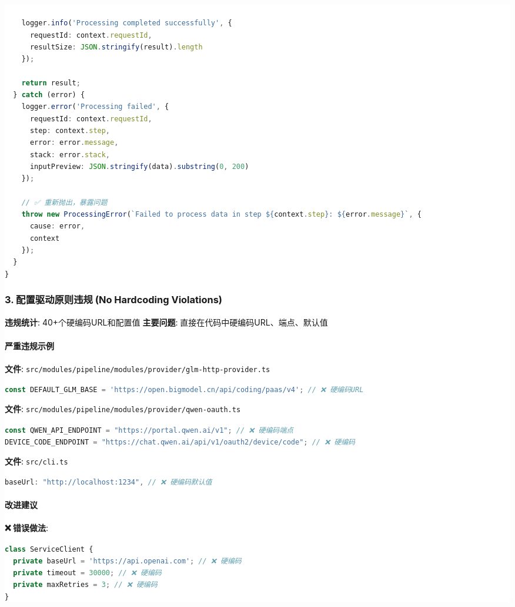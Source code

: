 ```typescript

    logger.info('Processing completed successfully', {
      requestId: context.requestId,
      resultSize: JSON.stringify(result).length
    });

    return result;
  } catch (error) {
    logger.error('Processing failed', {
      requestId: context.requestId,
      step: context.step,
      error: error.message,
      stack: error.stack,
      inputPreview: JSON.stringify(data).substring(0, 200)
    });

    // ✅ 重新抛出，暴露问题
    throw new ProcessingError(`Failed to process data in step ${context.step}: ${error.message}`, {
      cause: error,
      context
    });
  }
}
```

### 3. 配置驱动原则违规 (No Hardcoding Violations)

**违规统计**: 40+个硬编码URL和配置值
**主要问题**: 直接在代码中硬编码URL、端点、默认值

#### 严重违规示例

**文件**: `src/modules/pipeline/modules/provider/glm-http-provider.ts`
```typescript
const DEFAULT_GLM_BASE = 'https://open.bigmodel.cn/api/coding/paas/v4'; // ❌ 硬编码URL
```

**文件**: `src/modules/pipeline/modules/provider/qwen-oauth.ts`
```typescript
const QWEN_API_ENDPOINT = "https://portal.qwen.ai/v1"; // ❌ 硬编码端点
DEVICE_CODE_ENDPOINT = "https://chat.qwen.ai/api/v1/oauth2/device/code"; // ❌ 硬编码
```

**文件**: `src/cli.ts`
```typescript
baseUrl: "http://localhost:1234", // ❌ 硬编码默认值
```

#### 改进建议

**❌ 错误做法**:
```typescript
class ServiceClient {
  private baseUrl = 'https://api.openai.com'; // ❌ 硬编码
  private timeout = 30000; // ❌ 硬编码
  private maxRetries = 3; // ❌ 硬编码
}
```
